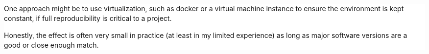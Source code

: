 One approach might be to use virtualization, such as docker or a virtual machine instance to ensure the environment is kept constant, if full reproducibility is critical to a project.

Honestly, the effect is often very small in practice (at least in my limited experience) as long as major software versions are a good or close enough match.